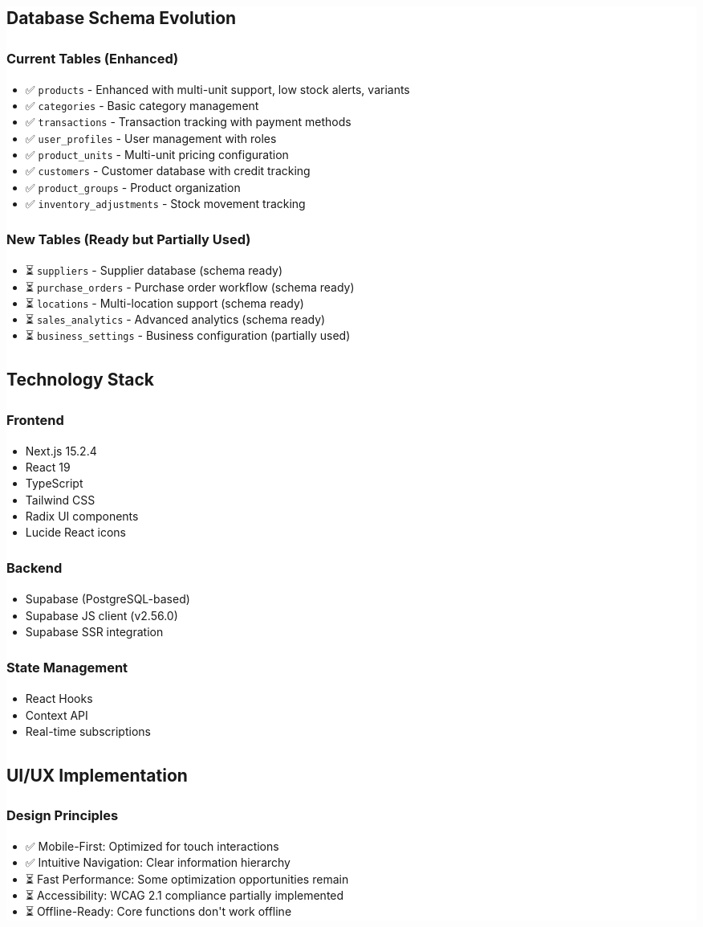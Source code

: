 ## Database Schema Evolution

### Current Tables (Enhanced)
- ✅ `products` - Enhanced with multi-unit support, low stock alerts, variants
- ✅ `categories` - Basic category management
- ✅ `transactions` - Transaction tracking with payment methods
- ✅ `user_profiles` - User management with roles
- ✅ `product_units` - Multi-unit pricing configuration
- ✅ `customers` - Customer database with credit tracking
- ✅ `product_groups` - Product organization
- ✅ `inventory_adjustments` - Stock movement tracking

### New Tables (Ready but Partially Used)
- ⏳ `suppliers` - Supplier database (schema ready)
- ⏳ `purchase_orders` - Purchase order workflow (schema ready)
- ⏳ `locations` - Multi-location support (schema ready)
- ⏳ `sales_analytics` - Advanced analytics (schema ready)
- ⏳ `business_settings` - Business configuration (partially used)

## Technology Stack

### Frontend
- Next.js 15.2.4
- React 19
- TypeScript
- Tailwind CSS
- Radix UI components
- Lucide React icons

### Backend
- Supabase (PostgreSQL-based)
- Supabase JS client (v2.56.0)
- Supabase SSR integration

### State Management
- React Hooks
- Context API
- Real-time subscriptions

## UI/UX Implementation

### Design Principles
- ✅ Mobile-First: Optimized for touch interactions
- ✅ Intuitive Navigation: Clear information hierarchy
- ⏳ Fast Performance: Some optimization opportunities remain
- ⏳ Accessibility: WCAG 2.1 compliance partially implemented
- ⏳ Offline-Ready: Core functions don't work offline
